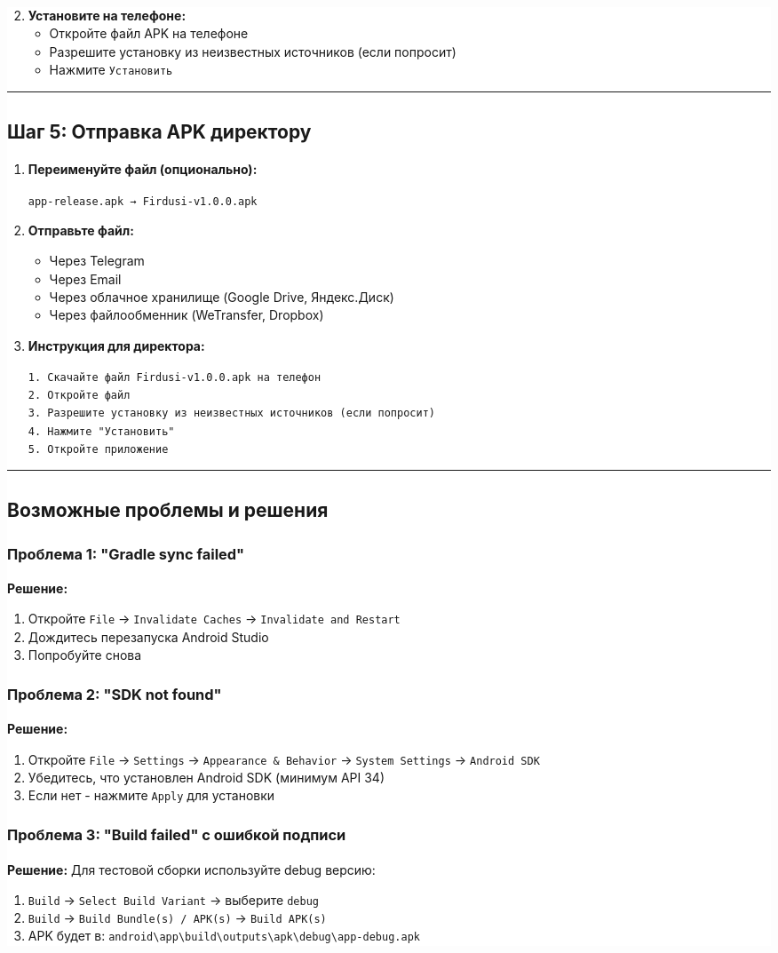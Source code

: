 2. **Установите на телефоне:**
   - Откройте файл APK на телефоне
   - Разрешите установку из неизвестных источников (если попросит)
   - Нажмите `Установить`

---

## Шаг 5: Отправка APK директору

1. **Переименуйте файл (опционально):**
   ```
   app-release.apk → Firdusi-v1.0.0.apk
   ```

2. **Отправьте файл:**
   - Через Telegram
   - Через Email
   - Через облачное хранилище (Google Drive, Яндекс.Диск)
   - Через файлообменник (WeTransfer, Dropbox)

3. **Инструкция для директора:**
   ```
   1. Скачайте файл Firdusi-v1.0.0.apk на телефон
   2. Откройте файл
   3. Разрешите установку из неизвестных источников (если попросит)
   4. Нажмите "Установить"
   5. Откройте приложение
   ```

---

## Возможные проблемы и решения

### Проблема 1: "Gradle sync failed"

**Решение:**
1. Откройте `File` → `Invalidate Caches` → `Invalidate and Restart`
2. Дождитесь перезапуска Android Studio
3. Попробуйте снова

### Проблема 2: "SDK not found"

**Решение:**
1. Откройте `File` → `Settings` → `Appearance & Behavior` → `System Settings` → `Android SDK`
2. Убедитесь, что установлен Android SDK (минимум API 34)
3. Если нет - нажмите `Apply` для установки

### Проблема 3: "Build failed" с ошибкой подписи

**Решение:**
Для тестовой сборки используйте debug версию:
1. `Build` → `Select Build Variant` → выберите `debug`
2. `Build` → `Build Bundle(s) / APK(s)` → `Build APK(s)`
3. APK будет в: `android\app\build\outputs\apk\debug\app-debug.apk`
